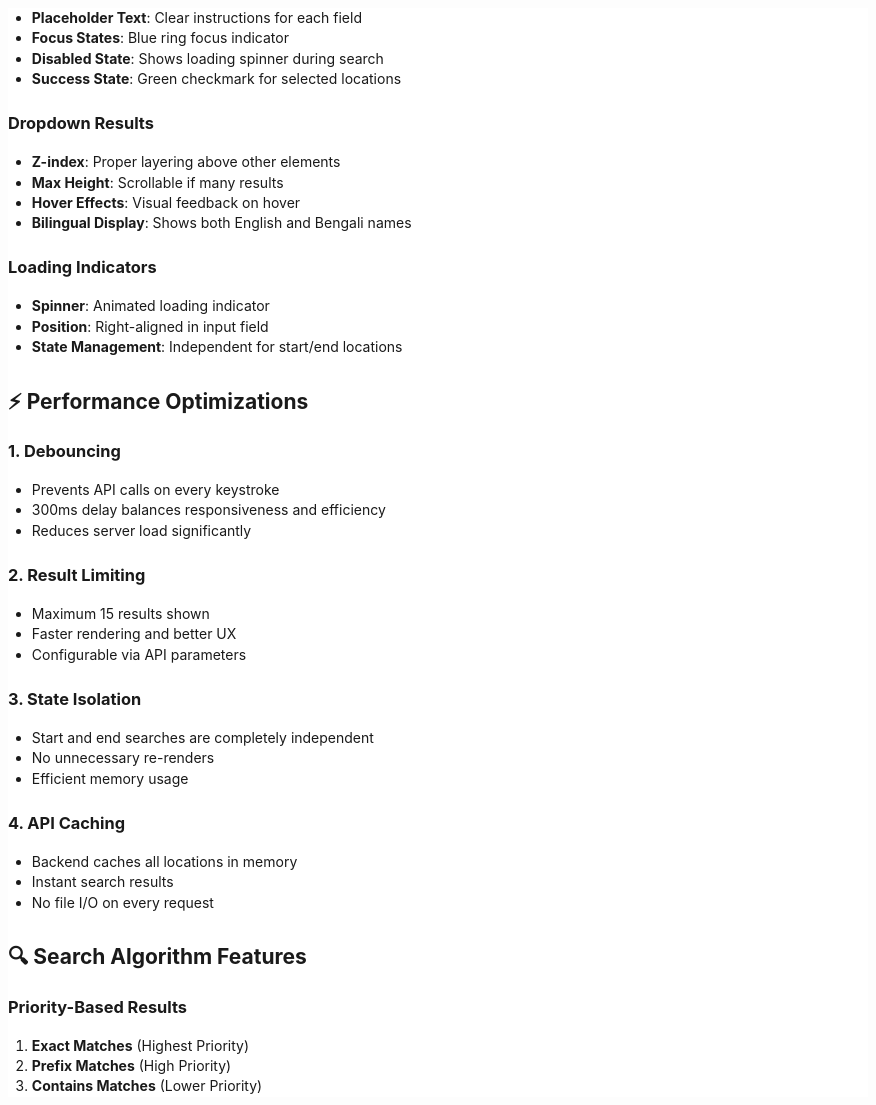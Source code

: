 - **Placeholder Text**: Clear instructions for each field
- **Focus States**: Blue ring focus indicator
- **Disabled State**: Shows loading spinner during search
- **Success State**: Green checkmark for selected locations

### **Dropdown Results**

- **Z-index**: Proper layering above other elements
- **Max Height**: Scrollable if many results
- **Hover Effects**: Visual feedback on hover
- **Bilingual Display**: Shows both English and Bengali names

### **Loading Indicators**

- **Spinner**: Animated loading indicator
- **Position**: Right-aligned in input field
- **State Management**: Independent for start/end locations

## ⚡ **Performance Optimizations**

### **1. Debouncing**

- Prevents API calls on every keystroke
- 300ms delay balances responsiveness and efficiency
- Reduces server load significantly

### **2. Result Limiting**

- Maximum 15 results shown
- Faster rendering and better UX
- Configurable via API parameters

### **3. State Isolation**

- Start and end searches are completely independent
- No unnecessary re-renders
- Efficient memory usage

### **4. API Caching**

- Backend caches all locations in memory
- Instant search results
- No file I/O on every request

## 🔍 **Search Algorithm Features**

### **Priority-Based Results**

1. **Exact Matches** (Highest Priority)
2. **Prefix Matches** (High Priority)
3. **Contains Matches** (Lower Priority)
